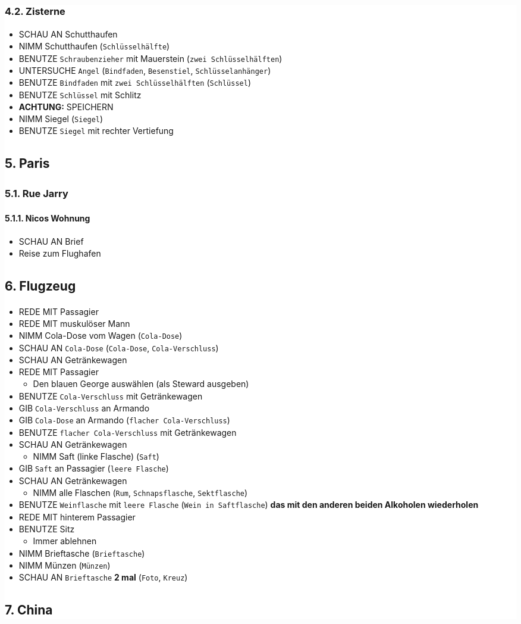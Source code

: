 ### 4.2. Zisterne

- SCHAU AN Schutthaufen
- NIMM Schutthaufen (`Schlüsselhälfte`)
- BENUTZE `Schraubenzieher` mit Mauerstein (`zwei Schlüsselhälften`)
- UNTERSUCHE `Angel` (`Bindfaden`, `Besenstiel`, `Schlüsselanhänger`)
- BENUTZE `Bindfaden` mit `zwei Schlüsselhälften` (`Schlüssel`)
- BENUTZE `Schlüssel` mit Schlitz
- **ACHTUNG:** SPEICHERN
- NIMM Siegel (`Siegel`)
- BENUTZE `Siegel` mit rechter Vertiefung

## 5. Paris

### 5.1. Rue Jarry

#### 5.1.1. Nicos Wohnung

- SCHAU AN Brief
- Reise zum Flughafen

## 6. Flugzeug

- REDE MIT Passagier
- REDE MIT muskulöser Mann
- NIMM Cola-Dose vom Wagen (`Cola-Dose`)
- SCHAU AN `Cola-Dose` (`Cola-Dose`, `Cola-Verschluss`)
- SCHAU AN Getränkewagen
- REDE MIT Passagier
  - Den blauen George auswählen (als Steward ausgeben)
- BENUTZE `Cola-Verschluss` mit Getränkewagen
- GIB `Cola-Verschluss` an Armando
- GIB `Cola-Dose` an Armando (`flacher Cola-Verschluss`)
- BENUTZE `flacher Cola-Verschluss` mit Getränkewagen
- SCHAU AN Getränkewagen
  - NIMM Saft (linke Flasche) (`Saft`)
- GIB `Saft` an Passagier (`leere Flasche`)
- SCHAU AN Getränkewagen
  - NIMM alle Flaschen (`Rum`, `Schnapsflasche`, `Sektflasche`)
- BENUTZE `Weinflasche` mit `leere Flasche` (`Wein in Saftflasche`) **das mit den anderen beiden Alkoholen wiederholen**
- REDE MIT hinterem Passagier
- BENUTZE Sitz
  - Immer ablehnen
- NIMM Brieftasche (`Brieftasche`)
- NIMM Münzen (`Münzen`)
- SCHAU AN `Brieftasche` **2 mal** (`Foto`, `Kreuz`)

## 7. China
